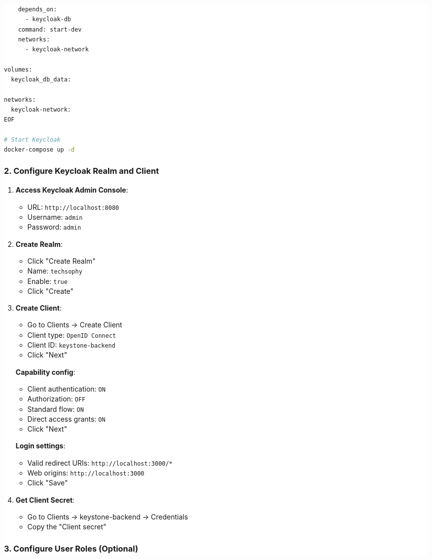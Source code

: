 ```bash
    depends_on:
      - keycloak-db
    command: start-dev
    networks:
      - keycloak-network

volumes:
  keycloak_db_data:

networks:
  keycloak-network:
EOF

# Start Keycloak
docker-compose up -d
```

### 2. Configure Keycloak Realm and Client

1. **Access Keycloak Admin Console**:
   - URL: `http://localhost:8080`
   - Username: `admin`
   - Password: `admin`

2. **Create Realm**:
   - Click "Create Realm"
   - Name: `techsophy`
   - Enable: `true`
   - Click "Create"

3. **Create Client**:
   - Go to Clients → Create Client
   - Client type: `OpenID Connect`
   - Client ID: `keystone-backend`
   - Click "Next"
   
   **Capability config**:
   - Client authentication: `ON`
   - Authorization: `OFF`
   - Standard flow: `ON`
   - Direct access grants: `ON`
   - Click "Next"
   
   **Login settings**:
   - Valid redirect URIs: `http://localhost:3000/*`
   - Web origins: `http://localhost:3000`
   - Click "Save"

4. **Get Client Secret**:
   - Go to Clients → keystone-backend → Credentials
   - Copy the "Client secret"

### 3. Configure User Roles (Optional)
